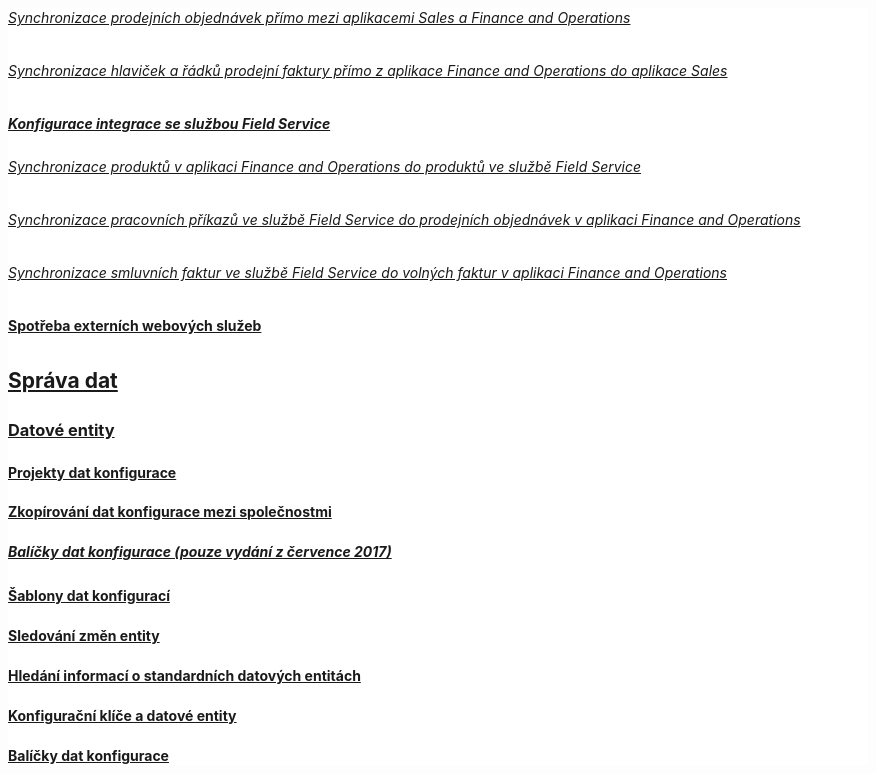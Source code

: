 ###### [Synchronizace prodejních objednávek přímo mezi aplikacemi Sales a Finance and Operations](../supply-chain/sales-marketing/sales-order-template-mapping-direct-two-ways.md)
###### [Synchronizace hlaviček a řádků prodejní faktury přímo z aplikace Finance and Operations do aplikace Sales](../supply-chain/sales-marketing/sales-invoice-template-mapping-direct.md)
##### [Konfigurace integrace se službou Field Service](../supply-chain/sales-marketing/field-service.md)
###### [Synchronizace produktů v aplikaci Finance and Operations do produktů ve službě Field Service](../supply-chain/sales-marketing/field-service-product.md)
###### [Synchronizace pracovních příkazů ve službě Field Service do prodejních objednávek v aplikaci Finance and Operations](../supply-chain/sales-marketing/field-service-work-order.md)
###### [Synchronizace smluvních faktur ve službě Field Service do volných faktur v aplikaci Finance and Operations](../supply-chain/sales-marketing/field-service-invoice.md)


#### [Spotřeba externích webových služeb](../dev-itpro/data-entities/consume-external-web-service.md?toc=/fin-and-ops/toc.json)


## [Správa dat](../dev-itpro/data-entities/data-entities-data-packages.md?toc=/fin-and-ops/toc.json)

### [Datové entity](../dev-itpro/data-entities/data-entities.md?toc=/fin-and-ops/toc.json)

#### [Projekty dat konfigurace](../dev-itpro/data-entities/configuration-data-projects.md?toc=/fin-and-ops/toc.json)

#### [Zkopírování dat konfigurace mezi společnostmi](../dev-itpro/data-entities/copy-configuration.md?toc=/fin-and-ops/toc.json)
##### [Balíčky dat konfigurace (pouze vydání z července 2017)](../dev-itpro/data-entities/configuration-data-packages.md?toc=/fin-and-ops/toc.json)
#### [Šablony dat konfigurací](../dev-itpro/data-entities/configuration-data-templates.md?toc=/fin-and-ops/toc.json)

#### [Sledování změn entity](../dev-itpro/data-entities/entity-change-track.md?toc=/fin-and-ops/toc.json)
#### [Hledání informací o standardních datových entitách](../dev-itpro/data-entities/data-entities-report.md?toc=/fin-and-ops/toc.json)
#### [Konfigurační klíče a datové entity](../dev-itpro/data-entities/config-key-entities.md?toc=/fin-and-ops/toc.json)
#### [Balíčky dat konfigurace](../dev-itpro/data-entities/configuration-data-packages.md?toc=/fin-and-ops/toc.json)
